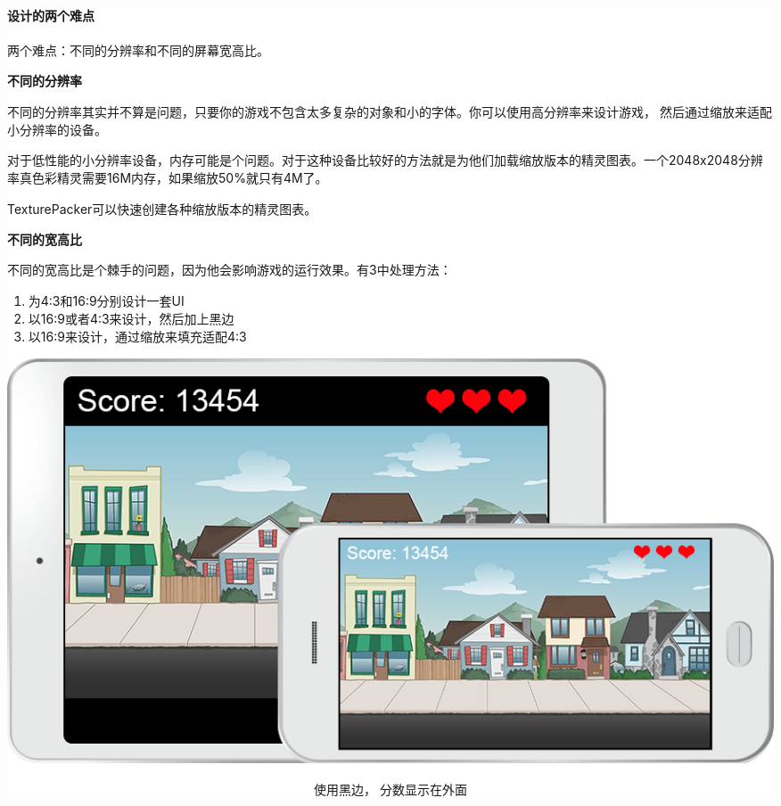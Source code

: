 #### 设计的两个难点

两个难点：不同的分辨率和不同的屏幕宽高比。

**不同的分辨率**

不同的分辨率其实并不算是问题，只要你的游戏不包含太多复杂的对象和小的字体。你可以使用高分辨率来设计游戏， 然后通过缩放来适配小分辨率的设备。

对于低性能的小分辨率设备，内存可能是个问题。对于这种设备比较好的方法就是为他们加载缩放版本的精灵图表。一个2048x2048分辨率真色彩精灵需要16M内存，如果缩放50%就只有4M了。

TexturePacker可以快速创建各种缩放版本的精灵图表。

**不同的宽高比**

不同的宽高比是个棘手的问题，因为他会影响游戏的运行效果。有3中处理方法：

1. 为4:3和16:9分别设计一套UI
2. 以16:9或者4:3来设计，然后加上黑边
3. 以16:9来设计，通过缩放来填充适配4:3

![black-bars.png](images/2016/black-bars.png)

<p style="text-align:center">使用黑边， 分数显示在外面</p>
